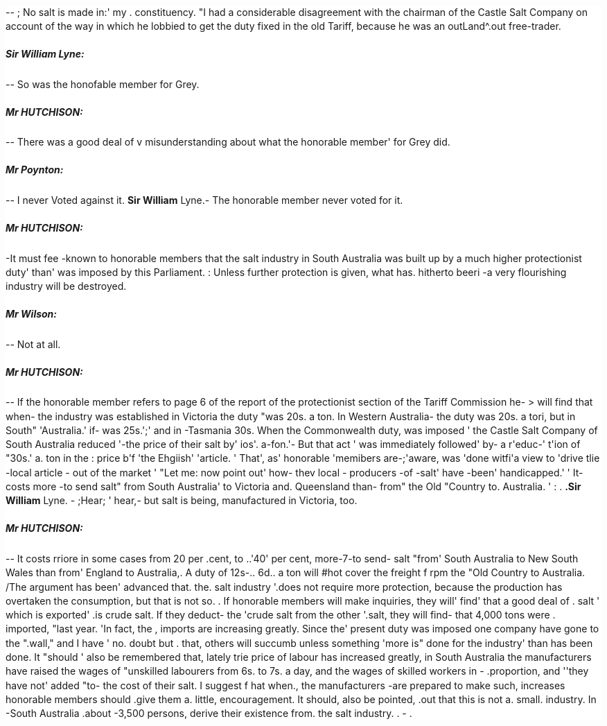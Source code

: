-- ; No salt is made in:' my . constituency. "I had a considerable disagreement with the  chairman  of the Castle Salt Company  on account of the way in which he lobbied to get the duty fixed in the old Tariff, because he was an outLand^.out free-trader. 

##### Sir William Lyne:

-- So was the honofable member for Grey. 

##### Mr HUTCHISON:

-- There was a good deal of v misunderstanding about what the honorable member' for Grey did. 

##### Mr Poynton:

--  I never  Voted  against it.  **Sir William**  Lyne.- The honorable member never voted for it. 

##### Mr HUTCHISON:

-It must fee -known to honorable members that the salt industry in South Australia was built up by a much higher protectionist duty' than' was imposed by this Parliament. : Unless further protection is given, what has. hitherto beeri -a very flourishing industry will be destroyed. 

##### Mr Wilson:

-- Not at all. 

##### Mr HUTCHISON:

-- If the honorable member refers to page  6  of the report of the protectionist section of the Tariff Commission he- &gt; will find that when- the  industry was  established in Victoria the duty "was  20s.  a ton. In  Western Australia- the duty was  20s.  a tori, but in South" 'Australia.' if- was  25s.';'  and in -Tasmania  30s.   When the Commonwealth duty, was imposed ' the Castle Salt Company of South Australia reduced '-the price of their salt by' ios'. a-fon.'- But that act ' was immediately followed' by- a r'educ-' t'ion of  "30s.'  a. ton in the : price b'f 'the Ehgiish' 'article. ' That', as' honorable  'memibers  are-;'aware, was 'done witfi'a view to 'drive tlie -local article - out of the market ' "Let me: now point out' how- thev local - producers -of -salt' have -been' handicapped.' \' It-costs more -to send salt" from South  Australia' to Victoria and. Queensland than- from" the Old "Country to. Australia.    ' :  .    **.Sir William**  Lyne. - ;Hear; ' hear,- but salt is being, manufactured in Victoria, too. 

##### Mr HUTCHISON:

-- It costs rriore in some cases from 20 per .cent, to ..'40' per cent, more-7-to send- salt "from' South Australia to New South Wales than from' England to Australia,. A duty of 12s-.. 6d.. a ton will #hot cover the freight f rpm the "Old Country to Australia. /The argument has been' advanced that. the. salt industry '.does not require more protection, because the production has overtaken the consumption, but that is not so. . If honorable members will make inquiries, they will' find' that a good deal of . salt ' which is exported' .is crude salt. If they deduct- the 'crude salt from the other '.salt, they will find- that 4,000 tons were . imported, "last year. 'In fact, the , imports are increasing greatly. Since the' present duty was imposed one company have gone to the ".wall," and I have ' no. doubt but . that, others will succumb unless something 'more is" done for the industry' than has been done. It "should ' also be remembered that, lately trie price of labour has increased greatly, in South Australia the manufacturers have raised the wages of "unskilled labourers from 6s. to 7s. a day, and the wages of skilled workers in - .proportion, and ''they have not' added "to- the cost of their salt. I suggest f hat when., the manufacturers -are prepared to make such, increases honorable members should .give them a. little, encouragement. It should, also be pointed, .out that this is not a. small. industry. In -South Australia .about -3,500 persons, derive their existence from. the salt industry. . - . 
